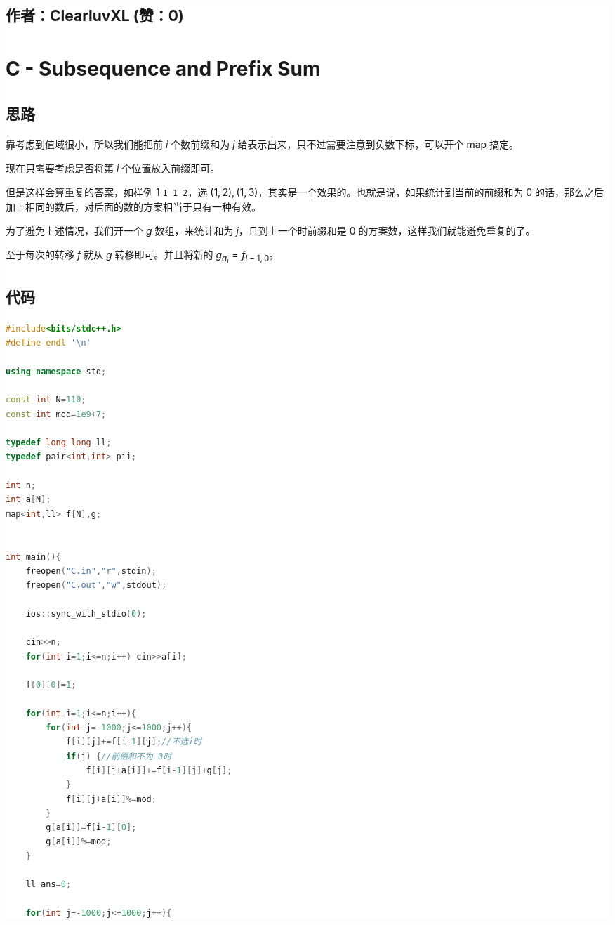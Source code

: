 
## 作者：ClearluvXL (赞：0)

# C - Subsequence and Prefix Sum

## 思路

靠考虑到值域很小，所以我们能把前 $i$ 个数前缀和为 $j$ 给表示出来，只不过需要注意到负数下标，可以开个 map 搞定。

现在只需要考虑是否将第 $i$ 个位置放入前缀即可。

但是这样会算重复的答案，如样例 1 `1 1 2`，选 $(1,2),(1,3)$，其实是一个效果的。也就是说，如果统计到当前的前缀和为 $0$ 的话，那么之后加上相同的数后，对后面的数的方案相当于只有一种有效。

为了避免上述情况，我们开一个 $g$ 数组，来统计和为 $j$，且到上一个时前缀和是 $0$ 的方案数，这样我们就能避免重复的了。

至于每次的转移 $f$ 就从 $g$ 转移即可。并且将新的 $g_{a_{i}}=f_{i-1,0}$。

## 代码

```c++
#include<bits/stdc++.h>
#define endl '\n'

using namespace std;

const int N=110;
const int mod=1e9+7;

typedef long long ll;
typedef pair<int,int> pii;

int n;
int a[N];
map<int,ll> f[N],g;


int main(){
	freopen("C.in","r",stdin);
	freopen("C.out","w",stdout);
	
	ios::sync_with_stdio(0);
	
	cin>>n;
	for(int i=1;i<=n;i++) cin>>a[i];
	
	f[0][0]=1;
	
	for(int i=1;i<=n;i++){
		for(int j=-1000;j<=1000;j++){
			f[i][j]+=f[i-1][j];//不选i时
			if(j) {//前缀和不为 0时 
				f[i][j+a[i]]+=f[i-1][j]+g[j]; 
			}
			f[i][j+a[i]]%=mod;
		}
		g[a[i]]=f[i-1][0];
		g[a[i]]%=mod;
	}	
	
	ll ans=0;
	
	for(int j=-1000;j<=1000;j++){
```

[problemUrl]: https://atcoder.jp/contests/arc180/tasks/arc180_c